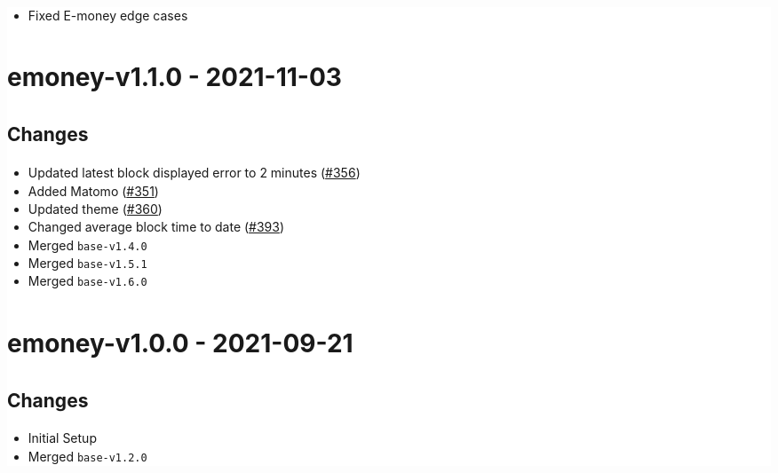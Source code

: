 - Fixed E-money edge cases

# emoney-v1.1.0 - 2021-11-03

## Changes

- Updated latest block displayed error to 2 minutes ([\#356](https://github.com/forbole/big-dipper-2.0-cosmos/issues/356))
- Added Matomo ([\#351](https://github.com/forbole/big-dipper-2.0-cosmos/issues/351))
- Updated theme ([\#360](https://github.com/forbole/big-dipper-2.0-cosmos/issues/360))
- Changed average block time to date ([\#393](https://github.com/forbole/big-dipper-2.0-cosmos/issues/393))
- Merged `base-v1.4.0`
- Merged `base-v1.5.1`
- Merged `base-v1.6.0`

# emoney-v1.0.0 - 2021-09-21

## Changes

- Initial Setup
- Merged `base-v1.2.0`
